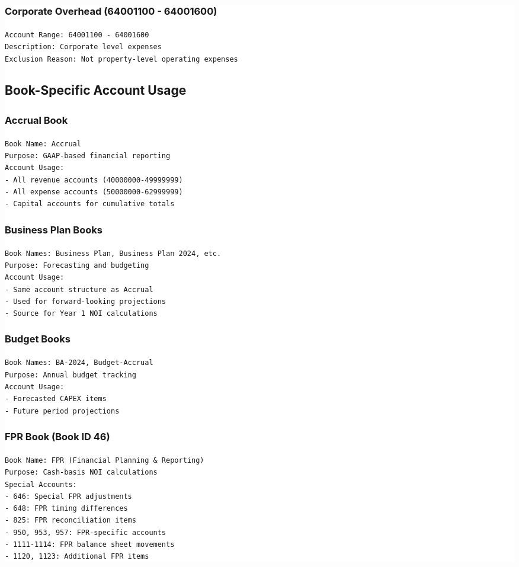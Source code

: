 ### Corporate Overhead (64001100 - 64001600)
```
Account Range: 64001100 - 64001600
Description: Corporate level expenses
Exclusion Reason: Not property-level operating expenses
```

## Book-Specific Account Usage

### Accrual Book
```
Book Name: Accrual
Purpose: GAAP-based financial reporting
Account Usage:
- All revenue accounts (40000000-49999999)
- All expense accounts (50000000-62999999)
- Capital accounts for cumulative totals
```

### Business Plan Books
```
Book Names: Business Plan, Business Plan 2024, etc.
Purpose: Forecasting and budgeting
Account Usage:
- Same account structure as Accrual
- Used for forward-looking projections
- Source for Year 1 NOI calculations
```

### Budget Books
```
Book Names: BA-2024, Budget-Accrual
Purpose: Annual budget tracking
Account Usage:
- Forecasted CAPEX items
- Future period projections
```

### FPR Book (Book ID 46)
```
Book Name: FPR (Financial Planning & Reporting)
Purpose: Cash-basis NOI calculations
Special Accounts:
- 646: Special FPR adjustments
- 648: FPR timing differences
- 825: FPR reconciliation items
- 950, 953, 957: FPR-specific accounts
- 1111-1114: FPR balance sheet movements
- 1120, 1123: Additional FPR items
```
